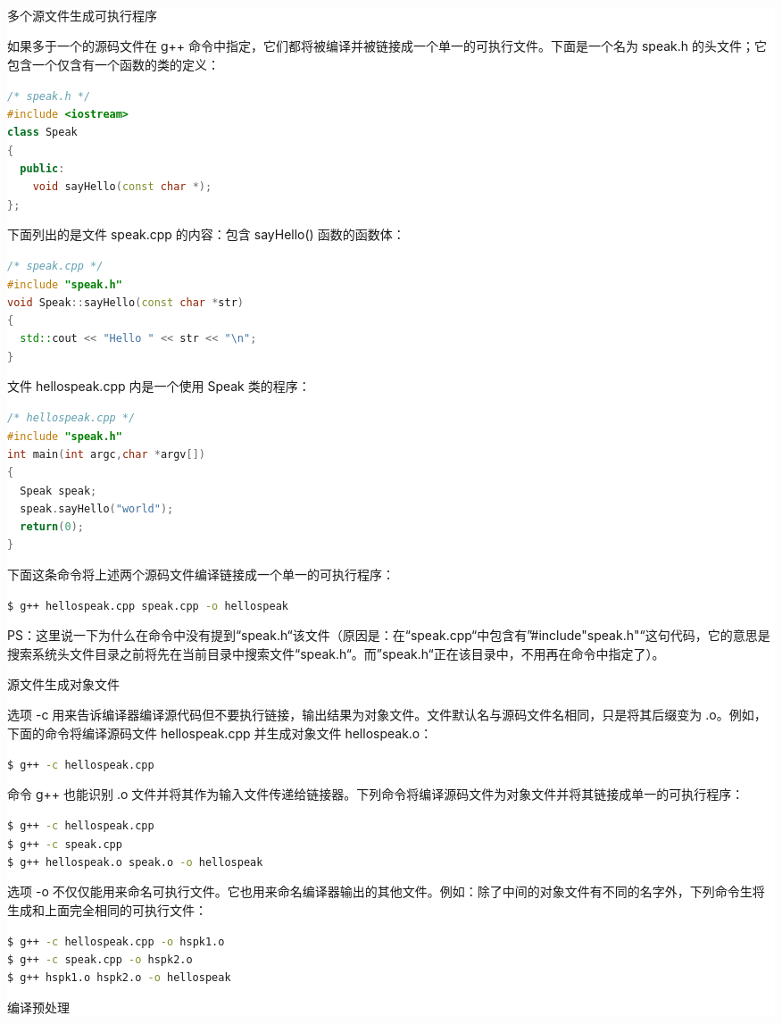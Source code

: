
多个源文件生成可执行程序

如果多于一个的源码文件在 g++ 命令中指定，它们都将被编译并被链接成一个单一的可执行文件。下面是一个名为 speak.h 的头文件；它包含一个仅含有一个函数的类的定义：
```c++
/* speak.h */
#include <iostream>
class Speak
{
  public:
    void sayHello(const char *);
};
```
下面列出的是文件 speak.cpp 的内容：包含 sayHello() 函数的函数体：
```c++
/* speak.cpp */
#include "speak.h"
void Speak::sayHello(const char *str)
{
  std::cout << "Hello " << str << "\n";
}
```
文件 hellospeak.cpp 内是一个使用 Speak 类的程序：
```c++
/* hellospeak.cpp */
#include "speak.h"
int main(int argc,char *argv[])
{
  Speak speak;
  speak.sayHello("world");
  return(0);
}
```
下面这条命令将上述两个源码文件编译链接成一个单一的可执行程序：
```cmd
$ g++ hellospeak.cpp speak.cpp -o hellospeak
```
PS：这里说一下为什么在命令中没有提到“speak.h“该文件（原因是：在“speak.cpp“中包含有”#include"speak.h"“这句代码，它的意思是搜索系统头文件目录之前将先在当前目录中搜索文件“speak.h“。而”speak.h“正在该目录中，不用再在命令中指定了）。

源文件生成对象文件

选项 -c 用来告诉编译器编译源代码但不要执行链接，输出结果为对象文件。文件默认名与源码文件名相同，只是将其后缀变为 .o。例如，下面的命令将编译源码文件 hellospeak.cpp 并生成对象文件 hellospeak.o：
```cmd
$ g++ -c hellospeak.cpp
```
命令 g++ 也能识别 .o 文件并将其作为输入文件传递给链接器。下列命令将编译源码文件为对象文件并将其链接成单一的可执行程序：
```cmd
$ g++ -c hellospeak.cpp 
$ g++ -c speak.cpp 
$ g++ hellospeak.o speak.o -o hellospeak
```
选项 -o 不仅仅能用来命名可执行文件。它也用来命名编译器输出的其他文件。例如：除了中间的对象文件有不同的名字外，下列命令生将生成和上面完全相同的可执行文件：
```cmd
$ g++ -c hellospeak.cpp -o hspk1.o 
$ g++ -c speak.cpp -o hspk2.o 
$ g++ hspk1.o hspk2.o -o hellospeak
```
编译预处理
